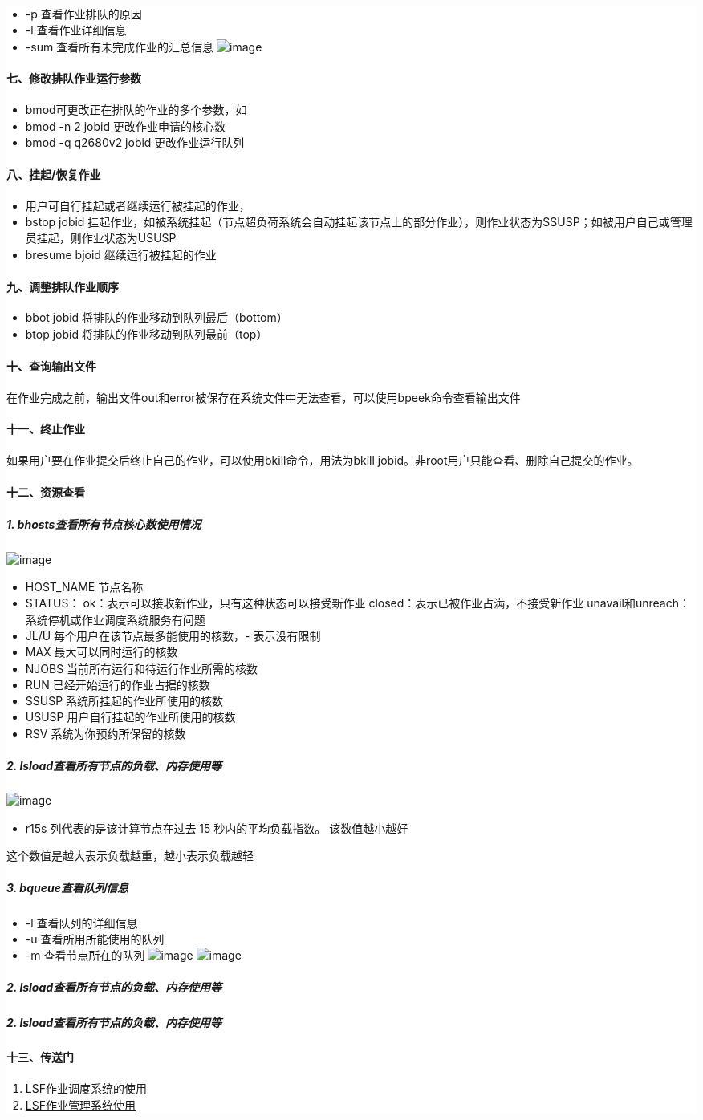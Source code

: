 - -p 查看作业排队的原因
- -l 查看作业详细信息
- -sum 查看所有未完成作业的汇总信息
![image](https://user-images.githubusercontent.com/55919713/236450434-4945fdf7-803a-4629-89e1-2613c39c26a7.png)

#### 七、修改排队作业运行参数
- bmod可更改正在排队的作业的多个参数，如
- bmod -n 2 jobid 更改作业申请的核心数
- bmod -q q2680v2 jobid 更改作业运行队列
#### 八、挂起/恢复作业
- 用户可自行挂起或者继续运行被挂起的作业，
- bstop jobid 挂起作业，如被系统挂起（节点超负荷系统会自动挂起该节点上的部分作业），则作业状态为SSUSP；如被用户自己或管理员挂起，则作业状态为USUSP
- bresume bjoid 继续运行被挂起的作业
#### 九、调整排队作业顺序
- bbot jobid 将排队的作业移动到队列最后（bottom）
- btop jobid 将排队的作业移动到队列最前（top）
#### 十、查询输出文件
在作业完成之前，输出文件out和error被保存在系统文件中无法查看，可以使用bpeek命令查看输出文件
#### 十一、终止作业
如果用户要在作业提交后终止自己的作业，可以使用bkill命令，用法为bkill jobid。非root用户只能查看、删除自己提交的作业。
#### 十二、资源查看
##### 1. bhosts查看所有节点核心数使用情况
![image](https://user-images.githubusercontent.com/55919713/236450603-190ecbd2-b2ca-412a-bbb1-5d431c64abbf.png)
- HOST_NAME 节点名称
- STATUS： ok：表示可以接收新作业，只有这种状态可以接受新作业 closed：表示已被作业占满，不接受新作业 unavail和unreach：系统停机或作业调度系统服务有问题
- JL/U 每个用户在该节点最多能使用的核数，- 表示没有限制
- MAX 最大可以同时运行的核数
- NJOBS 当前所有运行和待运行作业所需的核数
- RUN 已经开始运行的作业占据的核数
- SSUSP 系统所挂起的作业所使用的核数
- USUSP 用户自行挂起的作业所使用的核数
- RSV 系统为你预约所保留的核数
##### 2. lsload查看所有节点的负载、内存使用等
![image](https://user-images.githubusercontent.com/55919713/236450717-ada1fb1d-8d45-4bf4-8576-fb5699d44da7.png)
- r15s 列代表的是该计算节点在过去 15 秒内的平均负载指数。 该数值越小越好

这个数值是越大表示负载越重，越小表示负载越轻
##### 3. bqueue查看队列信息 
- -l 查看队列的详细信息 
- -u 查看所用所能使用的队列
- -m 查看节点所在的队列
![image](https://user-images.githubusercontent.com/55919713/236450750-716c96fa-dddd-4302-8205-7ae608ec7fd8.png)
![image](https://user-images.githubusercontent.com/55919713/236450802-2a3296f6-fd9c-47e0-a26c-193da53e6515.png)
##### 2. lsload查看所有节点的负载、内存使用等
##### 2. lsload查看所有节点的负载、内存使用等

#### 十三、传送门
1. [LSF作业调度系统的使用](https://hmli.ustc.edu.cn/doc/training/lsf.pdf)
2. [LSF作业管理系统使用](https://blog.csdn.net/qq_24860373/article/details/105696052)
